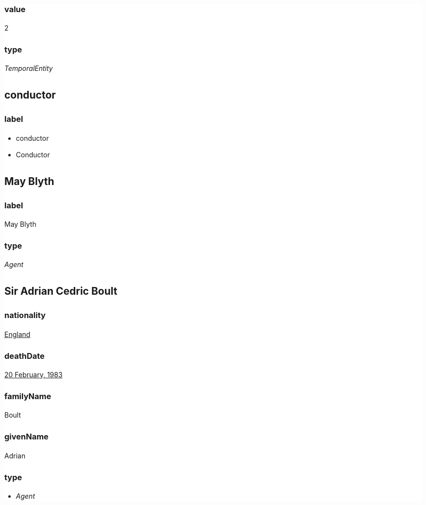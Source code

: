 ### value


2

### type


*TemporalEntity*

## conductor

### label

 - conductor

 - Conductor

## May Blyth

### label


May Blyth

### type


*Agent*

## Sir Adrian Cedric Boult

### nationality


[England](#England)

### deathDate


[20 February, 1983](#20-February-1983)

### familyName


Boult

### givenName


Adrian

### type

 - *Agent*
